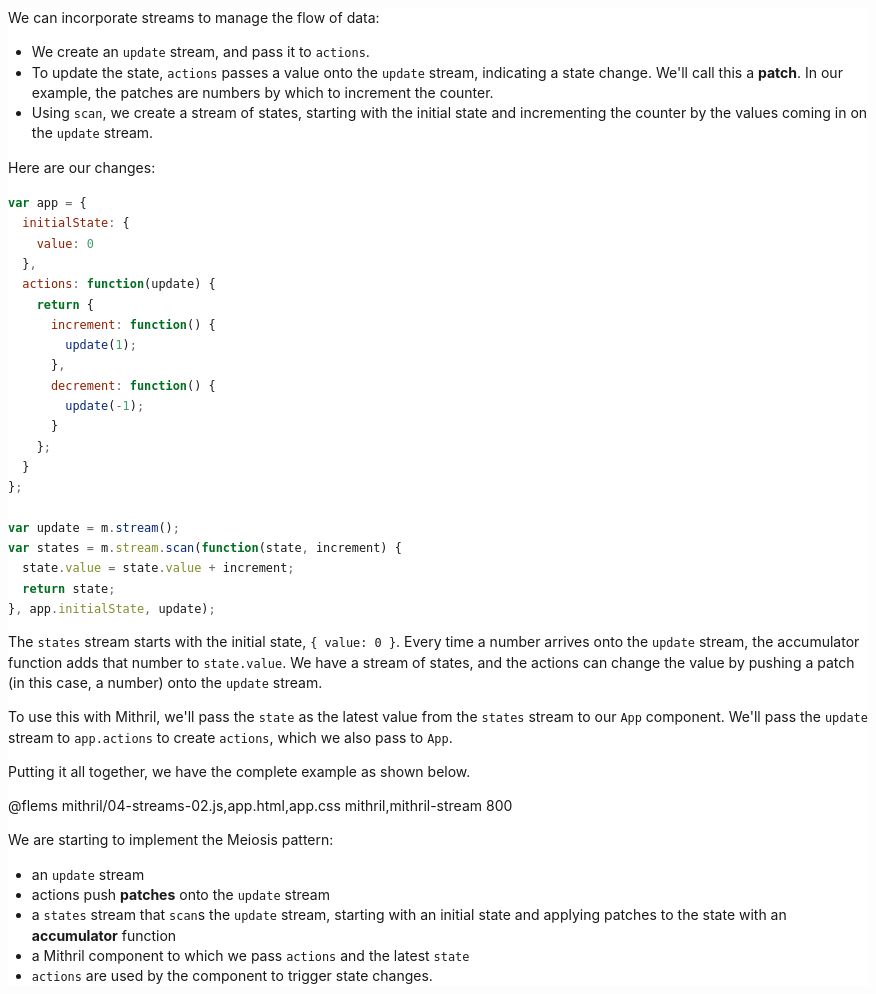 We can incorporate streams to manage the flow of data:

- We create an `update` stream, and pass it to `actions`.
- To update the state, `actions` passes a value onto the `update` stream, indicating a state
change. We'll call this a **patch**. In our example, the patches are numbers by which to
increment the counter.
- Using `scan`, we create a stream of states, starting with the initial state and incrementing
the counter by the values coming in on the `update` stream.

Here are our changes:

```js
var app = {
  initialState: {
    value: 0
  },
  actions: function(update) {
    return {
      increment: function() {
        update(1);
      },
      decrement: function() {
        update(-1);
      }
    };
  }
};

var update = m.stream();
var states = m.stream.scan(function(state, increment) {
  state.value = state.value + increment;
  return state;
}, app.initialState, update);
```

The `states` stream starts with the initial state, `{ value: 0 }`. Every time a number arrives
onto the `update` stream, the accumulator function adds that number to `state.value`. We have a
stream of states, and the actions can change the value by pushing a patch (in this case, a number)
onto the `update` stream.

To use this with Mithril, we'll pass the `state` as the latest value from the `states` stream to
our `App` component. We'll pass the `update` stream to `app.actions` to create `actions`, which
we also pass to `App`.

Putting it all together, we have the complete example as shown below.

@flems mithril/04-streams-02.js,app.html,app.css mithril,mithril-stream 800

We are starting to implement the Meiosis pattern:

- an `update` stream
- actions push **patches** onto the `update` stream
- a `states` stream that `scan`s the `update` stream, starting with an initial state and
applying patches to the state with an **accumulator** function
- a Mithril component to which we pass `actions` and the latest `state`
- `actions` are used by the component to trigger state changes.
